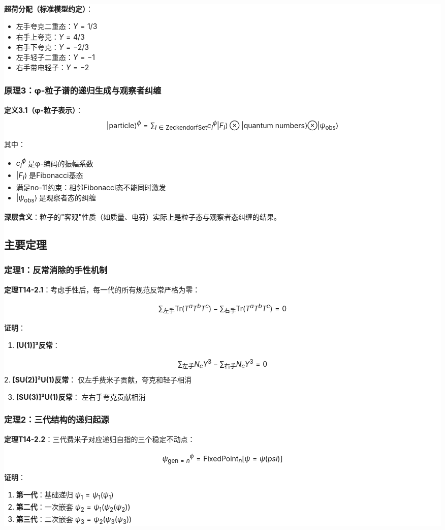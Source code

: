 **超荷分配（标准模型约定）**：
- 左手夸克二重态：$Y = 1/3$
- 右手上夸克：$Y = 4/3$
- 右手下夸克：$Y = -2/3$
- 左手轻子二重态：$Y = -1$
- 右手带电轻子：$Y = -2$

### 原理3：φ-粒子谱的递归生成与观察者纠缠

**定义3.1（φ-粒子表示）**：
$$
|\text{particle}\rangle^{\phi} = \sum_{I \in \text{ZeckendorfSet}} c_I^{\phi} |F_I\rangle \otimes |\text{quantum numbers}\rangle \otimes |\psi_{\text{obs}}\rangle
$$

其中：
- $c_I^{\phi}$ 是φ-编码的振幅系数
- $|F_I\rangle$ 是Fibonacci基态
- 满足no-11约束：相邻Fibonacci态不能同时激发
- $|\psi_{\text{obs}}\rangle$ 是观察者态的纠缠

**深层含义**：粒子的"客观"性质（如质量、电荷）实际上是粒子态与观察者态纠缠的结果。

## 主要定理

### 定理1：反常消除的手性机制

**定理T14-2.1**：考虑手性后，每一代的所有规范反常严格为零：

$$
\sum_{\text{左手}} \text{Tr}(T^a T^b T^c) - \sum_{\text{右手}} \text{Tr}(T^a T^b T^c) = 0
$$

**证明**：
1. **[U(1)]³反常**：
   
$$
\sum_{\text{左手}} N_c Y^3 - \sum_{\text{右手}} N_c Y^3 = 0
$$
2. **[SU(2)]²U(1)反常**：
   仅左手费米子贡献，夸克和轻子相消

3. **[SU(3)]²U(1)反常**：
   左右手夸克贡献相消

### 定理2：三代结构的递归起源

**定理T14-2.2**：三代费米子对应递归自指的三个稳定不动点：

$$
\psi_{\text{gen}=n}^{\phi} = \text{FixedPoint}_n[\psi = \psi(psi)]
$$

**证明**：
1. **第一代**：基础递归 $\psi_1 = \psi_1(\psi_1)$
2. **第二代**：一次嵌套 $\psi_2 = \psi_1(\psi_2(\psi_2))$  
3. **第三代**：二次嵌套 $\psi_3 = \psi_2(\psi_3(\psi_3))$
